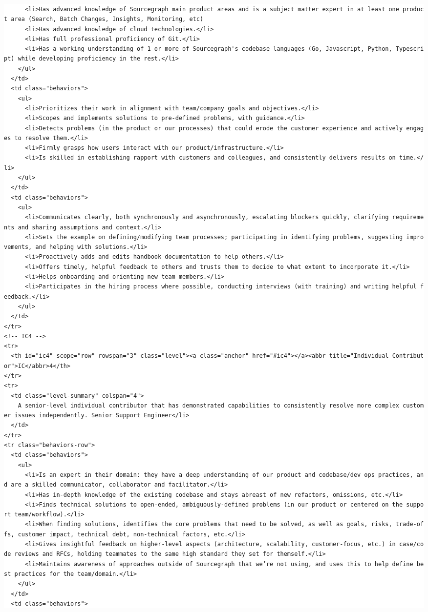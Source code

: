           <li>Has advanced knowledge of Sourcegraph main product areas and is a subject matter expert in at least one product area (Search, Batch Changes, Insights, Monitoring, etc)
          <li>Has advanced knowledge of cloud technologies.</li>
          <li>Has full professional proficiency of Git.</li>
          <li>Has a working understanding of 1 or more of Sourcegraph's codebase languages (Go, Javascript, Python, Typescript) while developing proficiency in the rest.</li>
        </ul>
      </td>
      <td class="behaviors">
        <ul>
          <li>Prioritizes their work in alignment with team/company goals and objectives.</li>
          <li>Scopes and implements solutions to pre-defined problems, with guidance.</li>
          <li>Detects problems (in the product or our processes) that could erode the customer experience and actively engages to resolve them.</li>
          <li>Firmly grasps how users interact with our product/infrastructure.</li>
          <li>Is skilled in establishing rapport with customers and colleagues, and consistently delivers results on time.</li>
        </ul>
      </td>
      <td class="behaviors">
        <ul>
          <li>Communicates clearly, both synchronously and asynchronously, escalating blockers quickly, clarifying requirements and sharing assumptions and context.</li>
          <li>Sets the example on defining/modifying team processes; participating in identifying problems, suggesting improvements, and helping with solutions.</li>
          <li>Proactively adds and edits handbook documentation to help others.</li>
          <li>Offers timely, helpful feedback to others and trusts them to decide to what extent to incorporate it.</li>
          <li>Helps onboarding and orienting new team members.</li>
          <li>Participates in the hiring process where possible, conducting interviews (with training) and writing helpful feedback.</li>
        </ul>
      </td>
    </tr>
    <!-- IC4 -->
    <tr>
      <th id="ic4" scope="row" rowspan="3" class="level"><a class="anchor" href="#ic4"></a><abbr title="Individual Contributor">IC</abbr>4</th>
    </tr>
    <tr>
      <td class="level-summary" colspan="4">
        A senior-level individual contributor that has demonstrated capabilities to consistently resolve more complex customer issues independently. Senior Support Engineer</li>
      </td>
    </tr>
    <tr class="behaviors-row">
      <td class="behaviors">
        <ul>
          <li>Is an expert in their domain: they have a deep understanding of our product and codebase/dev ops practices, and are a skilled communicator, collaborator and facilitator.</li>
          <li>Has in-depth knowledge of the existing codebase and stays abreast of new refactors, omissions, etc.</li>
          <li>Finds technical solutions to open-ended, ambiguously-defined problems (in our product or centered on the support team/workflow).</li>
          <li>When finding solutions, identifies the core problems that need to be solved, as well as goals, risks, trade-offs, customer impact, technical debt, non-technical factors, etc.</li>
          <li>Gives insightful feedback on higher-level aspects (architecture, scalability, customer-focus, etc.) in case/code reviews and RFCs, holding teammates to the same high standard they set for themself.</li>
          <li>Maintains awareness of approaches outside of Sourcegraph that we’re not using, and uses this to help define best practices for the team/domain.</li>
        </ul>
      </td>
      <td class="behaviors">